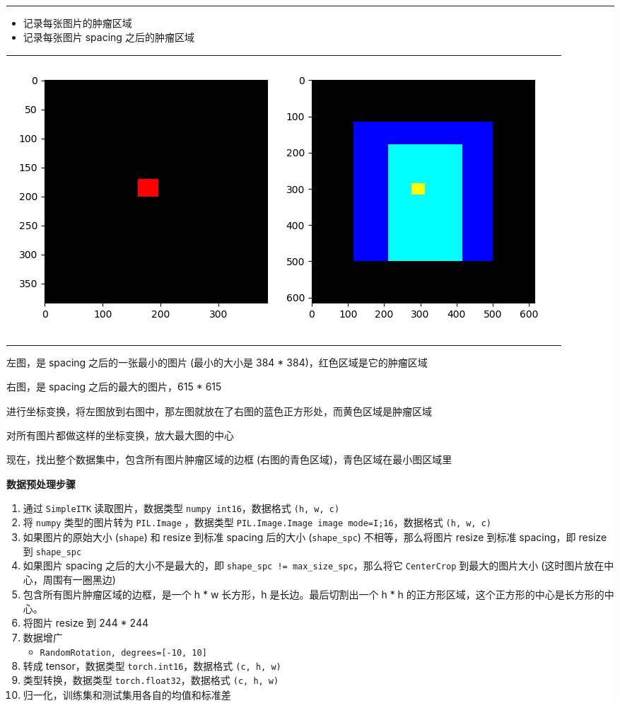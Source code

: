 ------

- 记录每张图片的肿瘤区域
- 记录每张图片 spacing 之后的肿瘤区域

<table>
    <tr>
        <td><center><img src="assets/tumor.png"></center></td>
    </tr>
</table>

左图，是 spacing 之后的一张最小的图片 (最小的大小是 384 * 384)，红色区域是它的肿瘤区域

右图，是 spacing 之后的最大的图片，615 * 615

进行坐标变换，将左图放到右图中，那左图就放在了右图的蓝色正方形处，而黄色区域是肿瘤区域

对所有图片都做这样的坐标变换，放大最大图的中心

现在，找出整个数据集中，包含所有图片肿瘤区域的边框 (右图的青色区域)，青色区域在最小图区域里



**数据预处理步骤**

1. 通过 `SimpleITK` 读取图片，数据类型 `numpy int16`，数据格式 `(h, w, c)`
2. 将 `numpy` 类型的图片转为 `PIL.Image` ，数据类型 `PIL.Image.Image image mode=I;16`，数据格式 `(h, w, c)`
3. 如果图片的原始大小 (`shape`) 和 resize 到标准 spacing 后的大小 (`shape_spc`) 不相等，那么将图片 resize 到标准 spacing，即 resize 到 `shape_spc`
4. 如果图片 spacing 之后的大小不是最大的，即 `shape_spc != max_size_spc`，那么将它 `CenterCrop` 到最大的图片大小 (这时图片放在中心，周围有一圈黑边)
5. 包含所有图片肿瘤区域的边框，是一个 h * w 长方形，h 是长边。最后切割出一个 h * h 的正方形区域，这个正方形的中心是长方形的中心。
6. 将图片 resize 到 244 * 244
7. 数据增广
   - `RandomRotation, degrees=[-10, 10]`
8. 转成 tensor，数据类型 `torch.int16`，数据格式 `(c, h, w)`
9. 类型转换，数据类型 `torch.float32`，数据格式 `(c, h, w)`
10. 归一化，训练集和测试集用各自的均值和标准差
